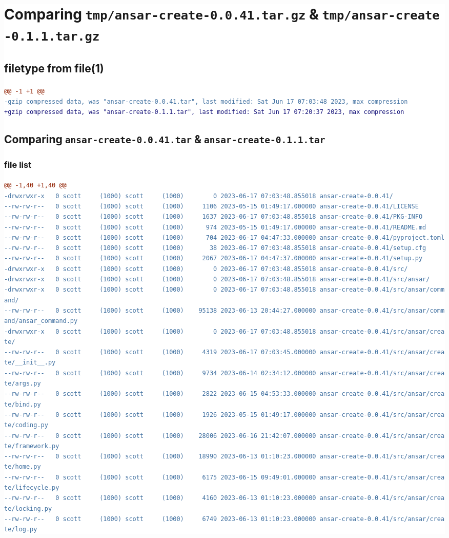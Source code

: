 # Comparing `tmp/ansar-create-0.0.41.tar.gz` & `tmp/ansar-create-0.1.1.tar.gz`

## filetype from file(1)

```diff
@@ -1 +1 @@
-gzip compressed data, was "ansar-create-0.0.41.tar", last modified: Sat Jun 17 07:03:48 2023, max compression
+gzip compressed data, was "ansar-create-0.1.1.tar", last modified: Sat Jun 17 07:20:37 2023, max compression
```

## Comparing `ansar-create-0.0.41.tar` & `ansar-create-0.1.1.tar`

### file list

```diff
@@ -1,40 +1,40 @@
-drwxrwxr-x   0 scott     (1000) scott     (1000)        0 2023-06-17 07:03:48.855018 ansar-create-0.0.41/
--rw-rw-r--   0 scott     (1000) scott     (1000)     1106 2023-05-15 01:49:17.000000 ansar-create-0.0.41/LICENSE
--rw-rw-r--   0 scott     (1000) scott     (1000)     1637 2023-06-17 07:03:48.855018 ansar-create-0.0.41/PKG-INFO
--rw-rw-r--   0 scott     (1000) scott     (1000)      974 2023-05-15 01:49:17.000000 ansar-create-0.0.41/README.md
--rw-rw-r--   0 scott     (1000) scott     (1000)      704 2023-06-17 04:47:33.000000 ansar-create-0.0.41/pyproject.toml
--rw-rw-r--   0 scott     (1000) scott     (1000)       38 2023-06-17 07:03:48.855018 ansar-create-0.0.41/setup.cfg
--rw-rw-r--   0 scott     (1000) scott     (1000)     2067 2023-06-17 04:47:37.000000 ansar-create-0.0.41/setup.py
-drwxrwxr-x   0 scott     (1000) scott     (1000)        0 2023-06-17 07:03:48.855018 ansar-create-0.0.41/src/
-drwxrwxr-x   0 scott     (1000) scott     (1000)        0 2023-06-17 07:03:48.855018 ansar-create-0.0.41/src/ansar/
-drwxrwxr-x   0 scott     (1000) scott     (1000)        0 2023-06-17 07:03:48.855018 ansar-create-0.0.41/src/ansar/command/
--rw-rw-r--   0 scott     (1000) scott     (1000)    95138 2023-06-13 20:44:27.000000 ansar-create-0.0.41/src/ansar/command/ansar_command.py
-drwxrwxr-x   0 scott     (1000) scott     (1000)        0 2023-06-17 07:03:48.855018 ansar-create-0.0.41/src/ansar/create/
--rw-rw-r--   0 scott     (1000) scott     (1000)     4319 2023-06-17 07:03:45.000000 ansar-create-0.0.41/src/ansar/create/__init__.py
--rw-rw-r--   0 scott     (1000) scott     (1000)     9734 2023-06-14 02:34:12.000000 ansar-create-0.0.41/src/ansar/create/args.py
--rw-rw-r--   0 scott     (1000) scott     (1000)     2822 2023-06-15 04:53:33.000000 ansar-create-0.0.41/src/ansar/create/bind.py
--rw-rw-r--   0 scott     (1000) scott     (1000)     1926 2023-05-15 01:49:17.000000 ansar-create-0.0.41/src/ansar/create/coding.py
--rw-rw-r--   0 scott     (1000) scott     (1000)    28006 2023-06-16 21:42:07.000000 ansar-create-0.0.41/src/ansar/create/framework.py
--rw-rw-r--   0 scott     (1000) scott     (1000)    18990 2023-06-13 01:10:23.000000 ansar-create-0.0.41/src/ansar/create/home.py
--rw-rw-r--   0 scott     (1000) scott     (1000)     6175 2023-06-15 09:49:01.000000 ansar-create-0.0.41/src/ansar/create/lifecycle.py
--rw-rw-r--   0 scott     (1000) scott     (1000)     4160 2023-06-13 01:10:23.000000 ansar-create-0.0.41/src/ansar/create/locking.py
--rw-rw-r--   0 scott     (1000) scott     (1000)     6749 2023-06-13 01:10:23.000000 ansar-create-0.0.41/src/ansar/create/log.py
```